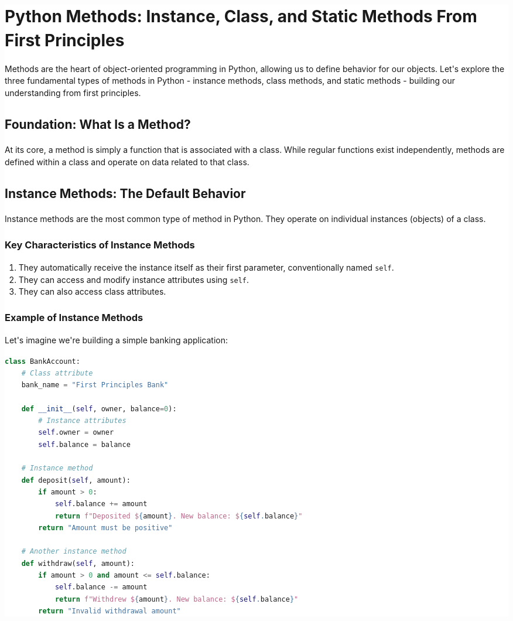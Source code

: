 # Python Methods: Instance, Class, and Static Methods From First Principles

Methods are the heart of object-oriented programming in Python, allowing us to define behavior for our objects. Let's explore the three fundamental types of methods in Python - instance methods, class methods, and static methods - building our understanding from first principles.

## Foundation: What Is a Method?

At its core, a method is simply a function that is associated with a class. While regular functions exist independently, methods are defined within a class and operate on data related to that class.

## Instance Methods: The Default Behavior

Instance methods are the most common type of method in Python. They operate on individual instances (objects) of a class.

### Key Characteristics of Instance Methods

1. They automatically receive the instance itself as their first parameter, conventionally named `self`.
2. They can access and modify instance attributes using `self`.
3. They can also access class attributes.

### Example of Instance Methods

Let's imagine we're building a simple banking application:

```python
class BankAccount:
    # Class attribute
    bank_name = "First Principles Bank"
  
    def __init__(self, owner, balance=0):
        # Instance attributes
        self.owner = owner
        self.balance = balance
  
    # Instance method
    def deposit(self, amount):
        if amount > 0:
            self.balance += amount
            return f"Deposited ${amount}. New balance: ${self.balance}"
        return "Amount must be positive"
  
    # Another instance method
    def withdraw(self, amount):
        if amount > 0 and amount <= self.balance:
            self.balance -= amount
            return f"Withdrew ${amount}. New balance: ${self.balance}"
        return "Invalid withdrawal amount"
```
